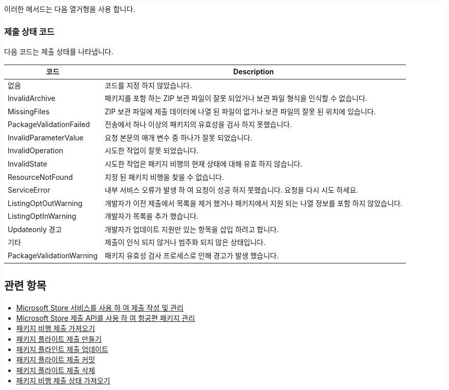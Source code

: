 이러한 메서드는 다음 열거형을 사용 합니다.

<span id="submission-status-code" />

### <a name="submission-status-code"></a>제출 상태 코드

다음 코드는 제출 상태를 나타냅니다.

| 코드           |  Description      |
|-----------------|---------------|
|  없음            |     코드를 지정 하지 않았습니다.         |     
|      InvalidArchive        |     패키지를 포함 하는 ZIP 보관 파일이 잘못 되었거나 보관 파일 형식을 인식할 수 없습니다.  |
| MissingFiles | ZIP 보관 파일에 제출 데이터에 나열 된 파일이 없거나 보관 파일의 잘못 된 위치에 있습니다. |
| PackageValidationFailed | 전송에서 하나 이상의 패키지의 유효성을 검사 하지 못했습니다. |
| InvalidParameterValue | 요청 본문의 매개 변수 중 하나가 잘못 되었습니다. |
| InvalidOperation | 시도한 작업이 잘못 되었습니다. |
| InvalidState | 시도한 작업은 패키지 비행의 현재 상태에 대해 유효 하지 않습니다. |
| ResourceNotFound | 지정 된 패키지 비행을 찾을 수 없습니다. |
| ServiceError | 내부 서비스 오류가 발생 하 여 요청이 성공 하지 못했습니다. 요청을 다시 시도 하세요. |
| ListingOptOutWarning | 개발자가 이전 제출에서 목록을 제거 했거나 패키지에서 지원 되는 나열 정보를 포함 하지 않았습니다. |
| ListingOptInWarning  | 개발자가 목록을 추가 했습니다. |
| Updateonly 경고 | 개발자가 업데이트 지원만 있는 항목을 삽입 하려고 합니다. |
| 기타  | 제출이 인식 되지 않거나 범주화 되지 않은 상태입니다. |
| PackageValidationWarning | 패키지 유효성 검사 프로세스로 인해 경고가 발생 했습니다. |

<span/>

## <a name="related-topics"></a>관련 항목

* [Microsoft Store 서비스를 사용 하 여 제출 작성 및 관리](create-and-manage-submissions-using-windows-store-services.md)
* [Microsoft Store 제출 API를 사용 하 여 항공편 패키지 관리](manage-flights.md)
* [패키지 비행 제출 가져오기](get-a-flight-submission.md)
* [패키지 플라이트 제출 만들기](create-a-flight-submission.md)
* [패키지 플라인트 제출 업데이트](update-a-flight-submission.md)
* [패키지 플라이트 제출 커밋](commit-a-flight-submission.md)
* [패키지 플라이트 제출 삭제](delete-a-flight-submission.md)
* [패키지 비행 제출 상태 가져오기](get-status-for-a-flight-submission.md)

